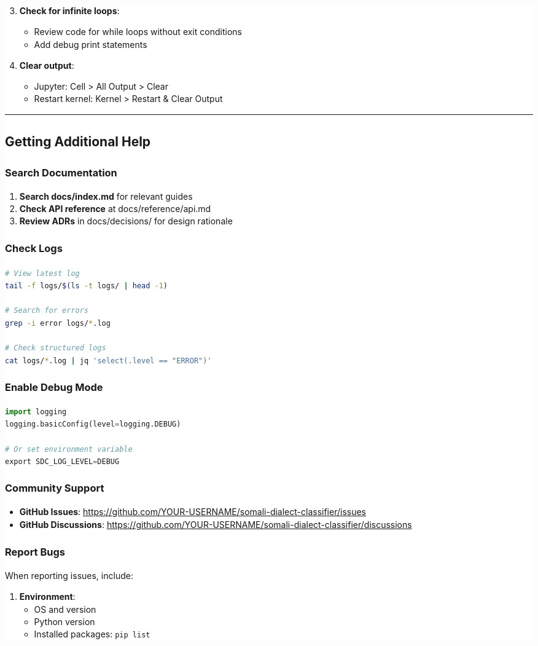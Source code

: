 3. **Check for infinite loops**:
   - Review code for while loops without exit conditions
   - Add debug print statements

4. **Clear output**:
   - Jupyter: Cell > All Output > Clear
   - Restart kernel: Kernel > Restart & Clear Output

---

## Getting Additional Help

### Search Documentation

1. **Search docs/index.md** for relevant guides
2. **Check API reference** at docs/reference/api.md
3. **Review ADRs** in docs/decisions/ for design rationale

### Check Logs

```bash
# View latest log
tail -f logs/$(ls -t logs/ | head -1)

# Search for errors
grep -i error logs/*.log

# Check structured logs
cat logs/*.log | jq 'select(.level == "ERROR")'
```

### Enable Debug Mode

```python
import logging
logging.basicConfig(level=logging.DEBUG)

# Or set environment variable
export SDC_LOG_LEVEL=DEBUG
```

### Community Support

- **GitHub Issues**: https://github.com/YOUR-USERNAME/somali-dialect-classifier/issues
- **GitHub Discussions**: https://github.com/YOUR-USERNAME/somali-dialect-classifier/discussions

### Report Bugs

When reporting issues, include:

1. **Environment**:
   - OS and version
   - Python version
   - Installed packages: `pip list`
